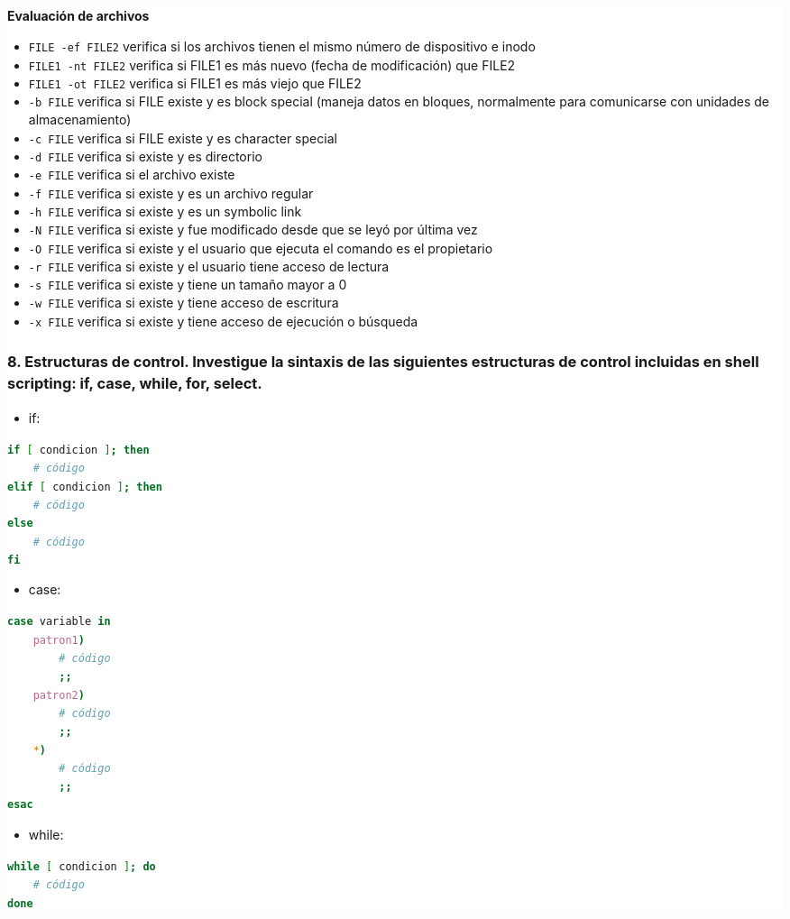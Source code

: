 **Evaluación de archivos**
- `FILE -ef FILE2` verifica si los archivos tienen el mismo número de dispositivo e inodo
- `FILE1 -nt FILE2` verifica si FILE1 es más nuevo (fecha de modificación) que FILE2
- `FILE1 -ot FILE2` verifica si FILE1 es más viejo que FILE2
- `-b FILE` verifica si FILE existe y es block special (maneja datos en bloques, normalmente para comunicarse con unidades de almacenamiento)
- `-c FILE` verifica si FILE existe y es character special
- `-d FILE` verifica si existe y es directorio
- `-e FILE` verifica si el archivo existe
- `-f FILE` verifica si existe y es un archivo regular
- `-h FILE` verifica si existe y es un symbolic link
- `-N FILE` verifica si existe y fue modificado desde que se leyó por última vez
- `-O FILE` verifica si existe y el usuario que ejecuta el comando es el propietario
- `-r FILE` verifica si existe y el usuario tiene acceso de lectura
- `-s FILE` verifica si existe y tiene un tamaño mayor a 0
- `-w FILE` verifica si existe y tiene acceso de escritura
- `-x FILE` verifica si existe y tiene acceso de ejecución o búsqueda

### 8. Estructuras de control. Investigue la sintaxis de las siguientes estructuras de control incluidas en shell scripting: if, case, while, for, select.

- if:
```bash
if [ condicion ]; then
    # código
elif [ condicion ]; then
    # código
else
    # código
fi
```

- case:
```bash
case variable in
    patron1)
        # código
        ;;
    patron2)
        # código
        ;;
    *)
        # código
        ;;
esac
```

- while:
```bash
while [ condicion ]; do
    # código
done
```

